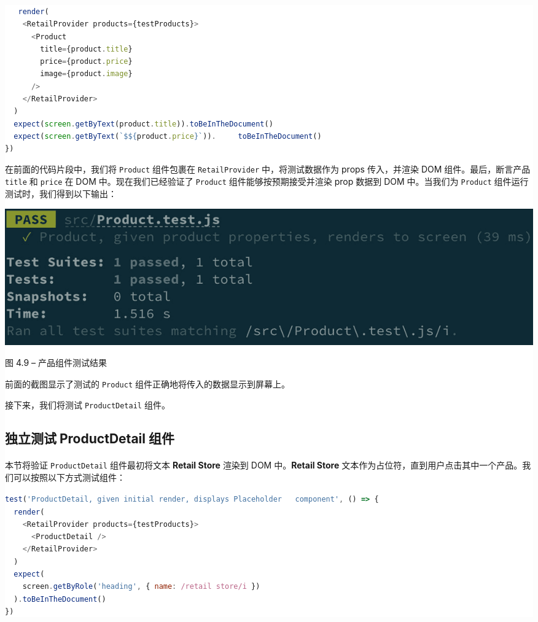 ```js
   render(
    <RetailProvider products={testProducts}>
      <Product
        title={product.title}
        price={product.price}
        image={product.image}
      />
    </RetailProvider>
  )
  expect(screen.getByText(product.title)).toBeInTheDocument()
  expect(screen.getByText(`$${product.price}`)).     toBeInTheDocument()
})
```

在前面的代码片段中，我们将 `Product` 组件包裹在 `RetailProvider` 中，将测试数据作为 props 传入，并渲染 DOM 组件。最后，断言产品 `title` 和 `price` 在 DOM 中。现在我们已经验证了 `Product` 组件能够按预期接受并渲染 prop 数据到 DOM 中。当我们为 `Product` 组件运行测试时，我们得到以下输出：

![图 4.9 – 产品组件测试结果](img/Figure_4.9_B16887.jpg)

图 4.9 – 产品组件测试结果

前面的截图显示了测试的 `Product` 组件正确地将传入的数据显示到屏幕上。

接下来，我们将测试 `ProductDetail` 组件。

## 独立测试 ProductDetail 组件

本节将验证 `ProductDetail` 组件最初将文本 **Retail Store** 渲染到 DOM 中。**Retail Store** 文本作为占位符，直到用户点击其中一个产品。我们可以按照以下方式测试组件：

```js
test('ProductDetail, given initial render, displays Placeholder   component', () => {
  render(
    <RetailProvider products={testProducts}>
      <ProductDetail />
    </RetailProvider>
  )
  expect(
    screen.getByRole('heading', { name: /retail store/i })
  ).toBeInTheDocument()
})
```

